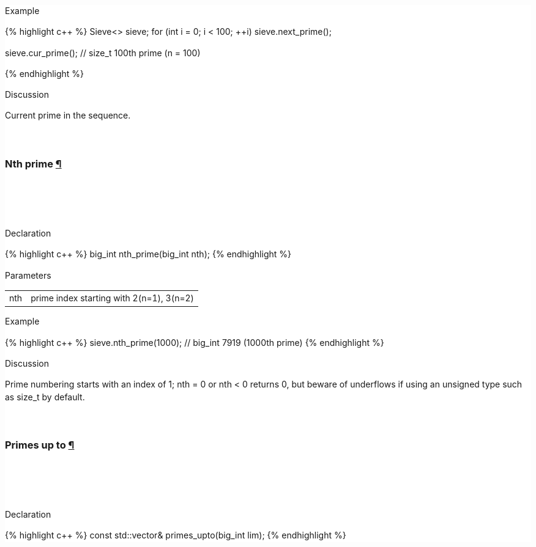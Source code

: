 <p class="doc-section">Example</p>

{% highlight c++ %}
Sieve<> sieve;
for (int i = 0; i < 100; ++i)
	sieve.next_prime();

sieve.cur_prime();
// size_t 100th prime (n = 100)

{% endhighlight %}

<p class="doc-section">Discussion</p>
<div class="text-block">
<p>
	Current prime in the sequence.
</p>
</div>

<br>




<h3 class="anchor doc-header">Nth prime <a class="anchor-link" title="permalink to section" href="#nth_prime" name="nth_prime">&para;</a></h3><br><br><br>

<p class="doc-section">Declaration</p>
{% highlight c++ %}
big_int nth_prime(big_int nth);
{% endhighlight %}

<p class="doc-section">Parameters</p>
<table class="pretty">
<tr><td>nth</td><td>prime index starting with 2(n=1), 3(n=2)</td></tr>
</table>

<p class="doc-section">Example</p>

{% highlight c++ %}
sieve.nth_prime(1000);
// big_int 7919 (1000th prime)
{% endhighlight %}

<p class="doc-section">Discussion</p>
<div class="text-block">
<p>
	Prime numbering starts with an index of 1; nth = 0 or nth < 0 returns 0,
	but beware of underflows if using an unsigned type such as size_t by default.
</p>
</div>

<br>


<h3 class="anchor doc-header">Primes up to <a class="anchor-link" title="permalink to section" href="#primes_upto" name="primes_upto">&para;</a></h3><br><br><br>

<p class="doc-section">Declaration</p>
{% highlight c++ %}
const std::vector<big_int>& primes_upto(big_int lim);
{% endhighlight %}
